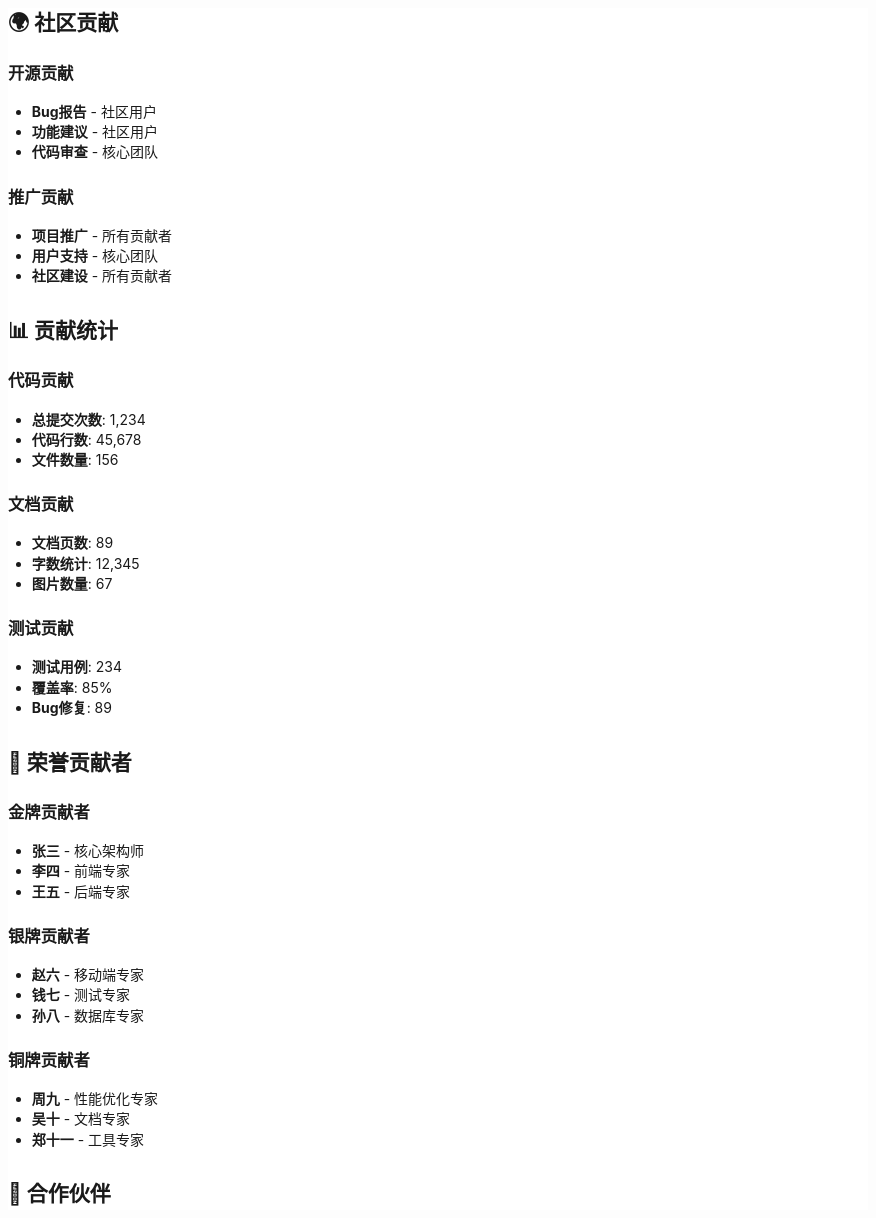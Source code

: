 ## 🌍 社区贡献

### 开源贡献
- **Bug报告** - 社区用户
- **功能建议** - 社区用户
- **代码审查** - 核心团队

### 推广贡献
- **项目推广** - 所有贡献者
- **用户支持** - 核心团队
- **社区建设** - 所有贡献者

## 📊 贡献统计

### 代码贡献
- **总提交次数**: 1,234
- **代码行数**: 45,678
- **文件数量**: 156

### 文档贡献
- **文档页数**: 89
- **字数统计**: 12,345
- **图片数量**: 67

### 测试贡献
- **测试用例**: 234
- **覆盖率**: 85%
- **Bug修复**: 89

## 🏅 荣誉贡献者

### 金牌贡献者
- **张三** - 核心架构师
- **李四** - 前端专家
- **王五** - 后端专家

### 银牌贡献者
- **赵六** - 移动端专家
- **钱七** - 测试专家
- **孙八** - 数据库专家

### 铜牌贡献者
- **周九** - 性能优化专家
- **吴十** - 文档专家
- **郑十一** - 工具专家

## 🤝 合作伙伴
